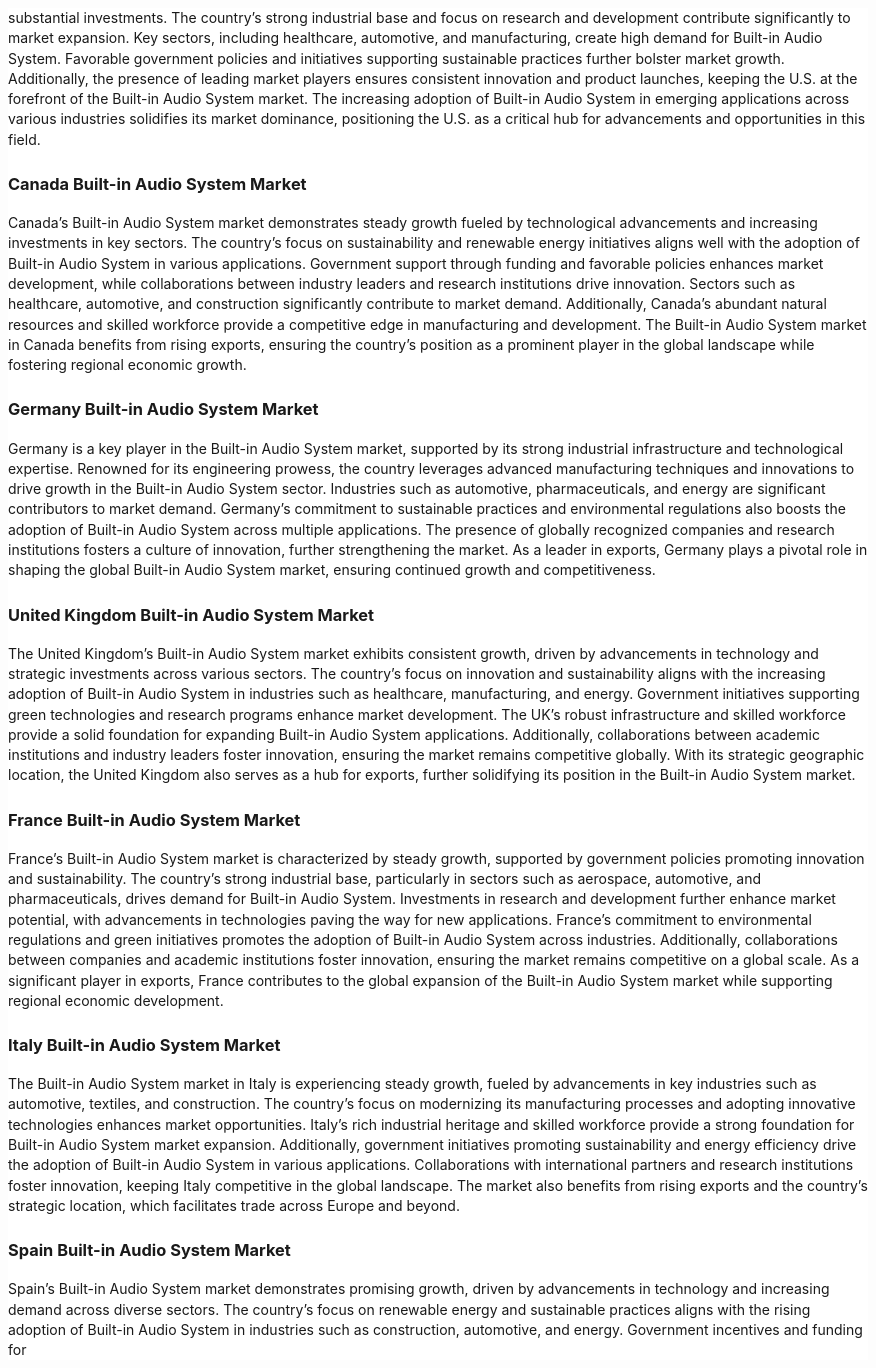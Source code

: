 substantial investments. The country&rsquo;s strong industrial base and focus on research and development contribute significantly to market expansion. Key sectors, including healthcare, automotive, and manufacturing, create high demand for Built-in Audio System. Favorable government policies and initiatives supporting sustainable practices further bolster market growth. Additionally, the presence of leading market players ensures consistent innovation and product launches, keeping the U.S. at the forefront of the Built-in Audio System market. The increasing adoption of Built-in Audio System in emerging applications across various industries solidifies its market dominance, positioning the U.S. as a critical hub for advancements and opportunities in this field.</p><h3>Canada Built-in Audio System Market</h3><p>Canada&rsquo;s Built-in Audio System market demonstrates steady growth fueled by technological advancements and increasing investments in key sectors. The country&rsquo;s focus on sustainability and renewable energy initiatives aligns well with the adoption of Built-in Audio System in various applications. Government support through funding and favorable policies enhances market development, while collaborations between industry leaders and research institutions drive innovation. Sectors such as healthcare, automotive, and construction significantly contribute to market demand. Additionally, Canada&rsquo;s abundant natural resources and skilled workforce provide a competitive edge in manufacturing and development. The Built-in Audio System market in Canada benefits from rising exports, ensuring the country&rsquo;s position as a prominent player in the global landscape while fostering regional economic growth.</p><h3>Germany Built-in Audio System Market</h3><p>Germany is a key player in the Built-in Audio System market, supported by its strong industrial infrastructure and technological expertise. Renowned for its engineering prowess, the country leverages advanced manufacturing techniques and innovations to drive growth in the Built-in Audio System sector. Industries such as automotive, pharmaceuticals, and energy are significant contributors to market demand. Germany&rsquo;s commitment to sustainable practices and environmental regulations also boosts the adoption of Built-in Audio System across multiple applications. The presence of globally recognized companies and research institutions fosters a culture of innovation, further strengthening the market. As a leader in exports, Germany plays a pivotal role in shaping the global Built-in Audio System market, ensuring continued growth and competitiveness.</p><h3>United Kingdom Built-in Audio System Market</h3><p>The United Kingdom&rsquo;s Built-in Audio System market exhibits consistent growth, driven by advancements in technology and strategic investments across various sectors. The country&rsquo;s focus on innovation and sustainability aligns with the increasing adoption of Built-in Audio System in industries such as healthcare, manufacturing, and energy. Government initiatives supporting green technologies and research programs enhance market development. The UK&rsquo;s robust infrastructure and skilled workforce provide a solid foundation for expanding Built-in Audio System applications. Additionally, collaborations between academic institutions and industry leaders foster innovation, ensuring the market remains competitive globally. With its strategic geographic location, the United Kingdom also serves as a hub for exports, further solidifying its position in the Built-in Audio System market.</p><h3>France Built-in Audio System Market</h3><p>France&rsquo;s Built-in Audio System market is characterized by steady growth, supported by government policies promoting innovation and sustainability. The country&rsquo;s strong industrial base, particularly in sectors such as aerospace, automotive, and pharmaceuticals, drives demand for Built-in Audio System. Investments in research and development further enhance market potential, with advancements in technologies paving the way for new applications. France&rsquo;s commitment to environmental regulations and green initiatives promotes the adoption of Built-in Audio System across industries. Additionally, collaborations between companies and academic institutions foster innovation, ensuring the market remains competitive on a global scale. As a significant player in exports, France contributes to the global expansion of the Built-in Audio System market while supporting regional economic development.</p><h3>Italy Built-in Audio System Market</h3><p>The Built-in Audio System market in Italy is experiencing steady growth, fueled by advancements in key industries such as automotive, textiles, and construction. The country&rsquo;s focus on modernizing its manufacturing processes and adopting innovative technologies enhances market opportunities. Italy&rsquo;s rich industrial heritage and skilled workforce provide a strong foundation for Built-in Audio System market expansion. Additionally, government initiatives promoting sustainability and energy efficiency drive the adoption of Built-in Audio System in various applications. Collaborations with international partners and research institutions foster innovation, keeping Italy competitive in the global landscape. The market also benefits from rising exports and the country&rsquo;s strategic location, which facilitates trade across Europe and beyond.</p><h3>Spain Built-in Audio System Market</h3><p>Spain&rsquo;s Built-in Audio System market demonstrates promising growth, driven by advancements in technology and increasing demand across diverse sectors. The country&rsquo;s focus on renewable energy and sustainable practices aligns with the rising adoption of Built-in Audio System in industries such as construction, automotive, and energy. Government incentives and funding for